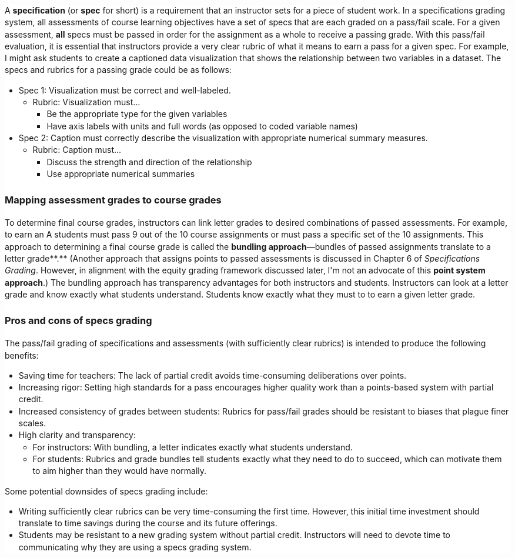 A **specification** (or **spec** for short) is a requirement that an instructor sets for a piece of student work. In a specifications grading system, all assessments of course learning objectives have a set of specs that are each graded on a pass/fail scale. For a given assessment, **all** specs must be passed in order for the assignment as a whole to receive a passing grade. With this pass/fail evaluation, it is essential that instructors provide a very clear rubric of what it means to earn a pass for a given spec. For example, I might ask students to create a captioned data visualization that shows the relationship between two variables in a dataset. The specs and rubrics for a passing grade could be as follows:

- Spec 1: Visualization must be correct and well-labeled.
    - Rubric: Visualization must...
        - Be the appropriate type for the given variables
        - Have axis labels with units and full words (as opposed to coded variable names)
- Spec 2: Caption must correctly describe the visualization with appropriate numerical summary measures.
    - Rubric: Caption must...
        - Discuss the strength and direction of the relationship
        - Use appropriate numerical summaries

### Mapping assessment grades to course grades

To determine final course grades, instructors can link letter grades to desired combinations of passed assessments. For example, to earn an A students must pass 9 out of the 10 course assignments or must pass a specific set of the 10 assignments. This approach to determining a final course grade is called the **bundling approach**—bundles of passed assignments translate to a letter grade**.** (Another approach that assigns points to passed assessments is discussed in Chapter 6 of *Specifications Grading*. However, in alignment with the equity grading framework discussed later, I'm not an advocate of this **point system approach**.) The bundling approach has transparency advantages for both instructors and students. Instructors can look at a letter grade and know exactly what students understand. Students know exactly what they must to to earn a given letter grade.

### Pros and cons of specs grading

The pass/fail grading of specifications and assessments (with sufficiently clear rubrics) is intended to produce the following benefits:

- Saving time for teachers: The lack of partial credit avoids time-consuming deliberations over points.
- Increasing rigor: Setting high standards for a pass encourages higher quality work than a points-based system with partial credit.
- Increased consistency of grades between students: Rubrics for pass/fail grades should be resistant to biases that plague finer scales.
- High clarity and transparency:
    - For instructors: With bundling, a letter indicates exactly what students understand.
    - For students: Rubrics and grade bundles tell students exactly what they need to do to succeed, which can motivate them to aim higher than they would have normally.

Some potential downsides of specs grading include:

- Writing sufficiently clear rubrics can be very time-consuming the first time. However, this initial time investment should translate to time savings during the course and its future offerings.
- Students may be resistant to a new grading system without partial credit. Instructors will need to devote time to communicating why they are using a specs grading system.
